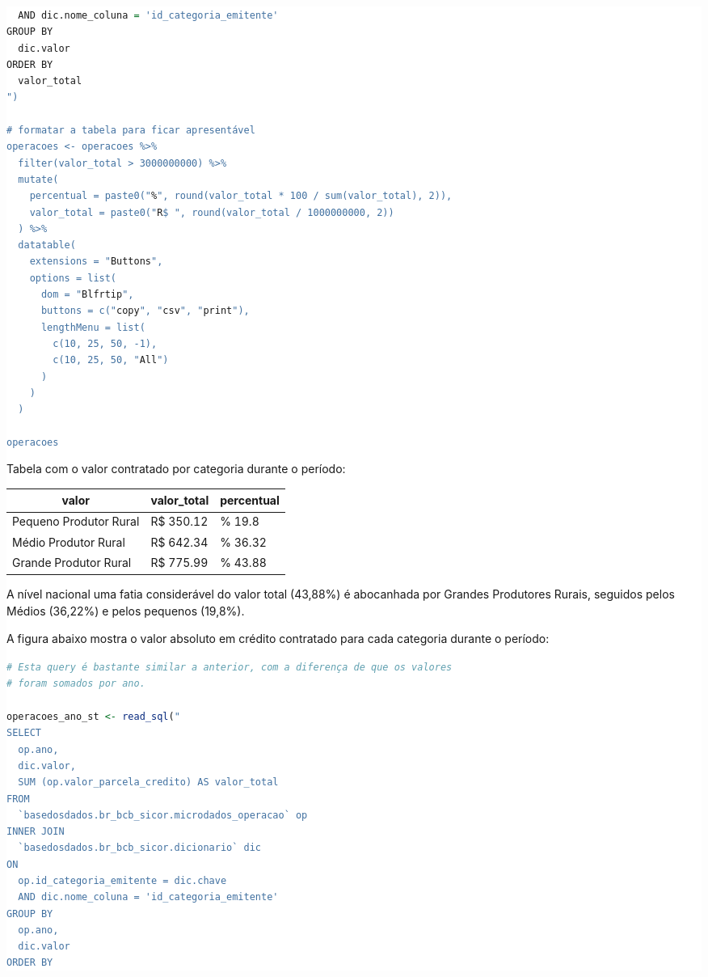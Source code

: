 ```r
  AND dic.nome_coluna = 'id_categoria_emitente'
GROUP BY
  dic.valor
ORDER BY
  valor_total
")

# formatar a tabela para ficar apresentável
operacoes <- operacoes %>%
  filter(valor_total > 3000000000) %>%
  mutate(
    percentual = paste0("%", round(valor_total * 100 / sum(valor_total), 2)),
    valor_total = paste0("R$ ", round(valor_total / 1000000000, 2))
  ) %>%
  datatable(
    extensions = "Buttons",
    options = list(
      dom = "Blfrtip",
      buttons = c("copy", "csv", "print"),
      lengthMenu = list(
        c(10, 25, 50, -1),
        c(10, 25, 50, "All")
      )
    )
  )

operacoes
```

Tabela com o valor contratado por categoria durante o período:

| valor                  | valor_total | percentual |
| ---------------------- | ----------- | ---------- |
| Pequeno Produtor Rural | R$ 350.12   | % 19.8     |
| Médio Produtor Rural   | R$ 642.34   | % 36.32    |
| Grande Produtor Rural  | R$ 775.99   | % 43.88    |

A nível nacional uma fatia considerável do valor total (43,88%) é abocanhada por Grandes Produtores Rurais, seguidos pelos Médios (36,22%) e pelos pequenos (19,8%).

A figura abaixo mostra o valor absoluto em crédito contratado para cada categoria durante o período:

```r
# Esta query é bastante similar a anterior, com a diferença de que os valores
# foram somados por ano.

operacoes_ano_st <- read_sql("
SELECT
  op.ano,
  dic.valor,
  SUM (op.valor_parcela_credito) AS valor_total
FROM
  `basedosdados.br_bcb_sicor.microdados_operacao` op
INNER JOIN
  `basedosdados.br_bcb_sicor.dicionario` dic
ON
  op.id_categoria_emitente = dic.chave
  AND dic.nome_coluna = 'id_categoria_emitente'
GROUP BY
  op.ano,
  dic.valor
ORDER BY
```